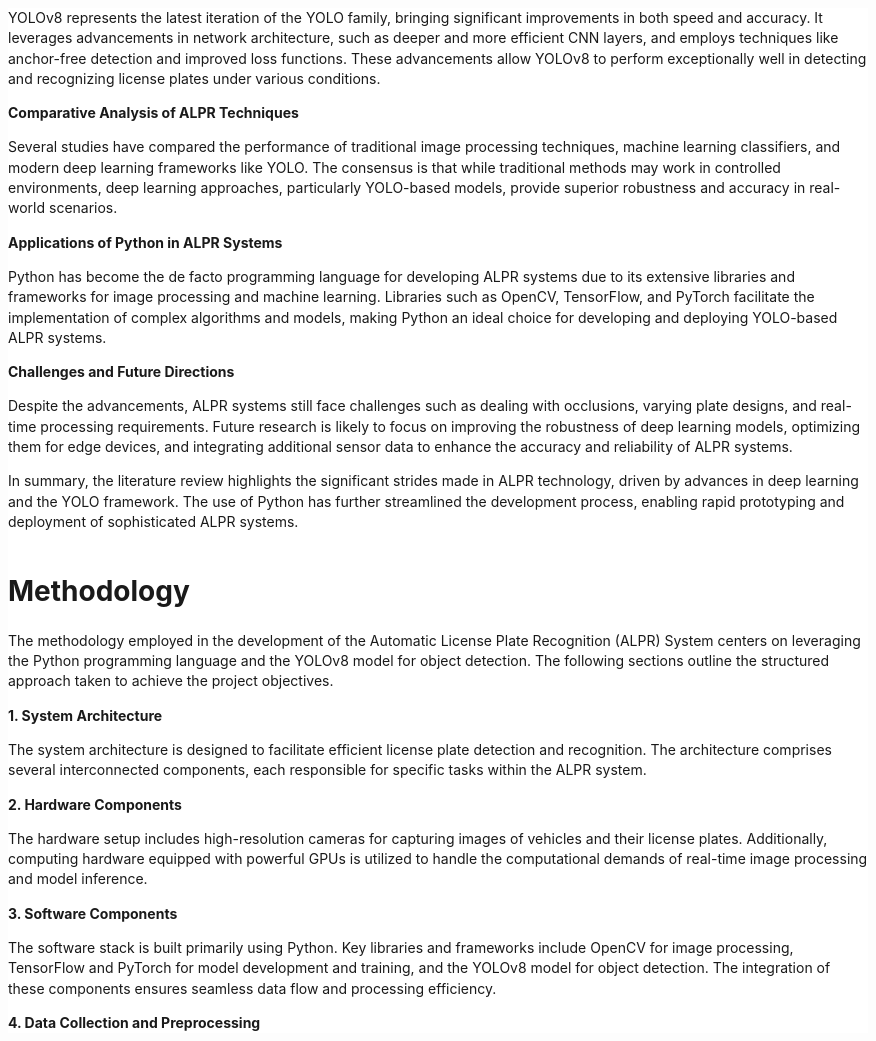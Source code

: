 YOLOv8 represents the latest iteration of the YOLO family, bringing significant improvements in both speed and accuracy. It leverages advancements in network architecture, such as deeper and more efficient CNN layers, and employs techniques like anchor-free detection and improved loss functions. These advancements allow YOLOv8 to perform exceptionally well in detecting and recognizing license plates under various conditions.

**Comparative Analysis of ALPR Techniques**

Several studies have compared the performance of traditional image processing techniques, machine learning classifiers, and modern deep learning frameworks like YOLO. The consensus is that while traditional methods may work in controlled environments, deep learning approaches, particularly YOLO-based models, provide superior robustness and accuracy in real-world scenarios.

**Applications of Python in ALPR Systems**

Python has become the de facto programming language for developing ALPR systems due to its extensive libraries and frameworks for image processing and machine learning. Libraries such as OpenCV, TensorFlow, and PyTorch facilitate the implementation of complex algorithms and models, making Python an ideal choice for developing and deploying YOLO-based ALPR systems.

**Challenges and Future Directions**

Despite the advancements, ALPR systems still face challenges such as dealing with occlusions, varying plate designs, and real-time processing requirements. Future research is likely to focus on improving the robustness of deep learning models, optimizing them for edge devices, and integrating additional sensor data to enhance the accuracy and reliability of ALPR systems.

In summary, the literature review highlights the significant strides made in ALPR technology, driven by advances in deep learning and the YOLO framework. The use of Python has further streamlined the development process, enabling rapid prototyping and deployment of sophisticated ALPR systems.
# Methodology
The methodology employed in the development of the Automatic License Plate Recognition (ALPR) System centers on leveraging the Python programming language and the YOLOv8 model for object detection. The following sections outline the structured approach taken to achieve the project objectives.

**1. System Architecture**

The system architecture is designed to facilitate efficient license plate detection and recognition. The architecture comprises several interconnected components, each responsible for specific tasks within the ALPR system.

**2. Hardware Components**

The hardware setup includes high-resolution cameras for capturing images of vehicles and their license plates. Additionally, computing hardware equipped with powerful GPUs is utilized to handle the computational demands of real-time image processing and model inference.

**3. Software Components**

The software stack is built primarily using Python. Key libraries and frameworks include OpenCV for image processing, TensorFlow and PyTorch for model development and training, and the YOLOv8 model for object detection. The integration of these components ensures seamless data flow and processing efficiency.

**4. Data Collection and Preprocessing**
